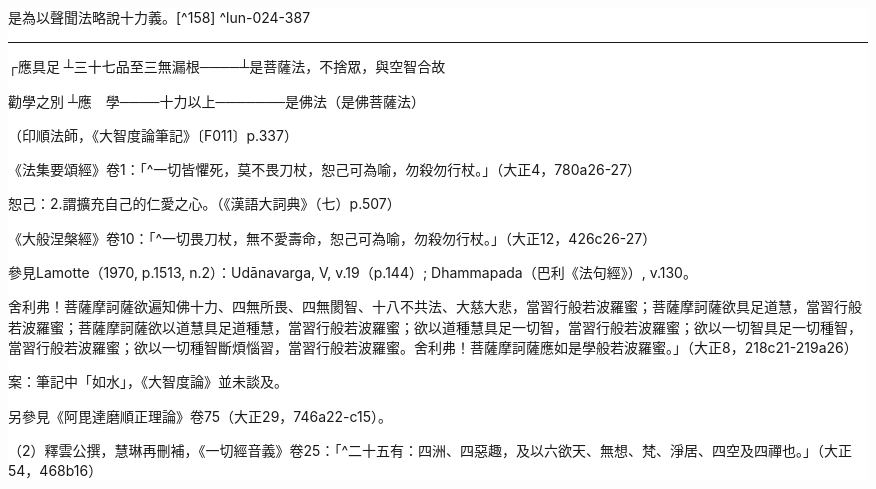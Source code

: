 是為以聲聞法略說十力義。[^158] ^lun-024-387

---

[^1]: 《摩訶般若波羅蜜經》卷1（大正8，219a17-19）。

[^2]: 三十七品等之大小。（印順法師，《大智度論筆記》［D028］p.278）

[^3]: 相＝想【元】【明】【石】。（大正25，235d，n.8）

[^4]: 六年苦行。（印順法師，《大智度論筆記》［C008］p.197）

[^5]: 呵＝可【宮】。（大正25，235d，n.9）

[^6]: ┌六波羅密（菩薩所應用） ┌是聲聞法，為化它、過它而學

┌應具足 ┴三十七品至三無漏根────┴是菩薩法，不捨眾，與空智合故

勸學之別 ┴應　學────十力以上───────是佛法（是佛菩薩法）

（印順法師，《大智度論筆記》〔F011〕p.337）

[^7]: 《大正藏》原作「已」，今依《法集要頌經》作「己」（大正4，780a27）。

《法集要頌經》卷1：「^一切皆懼死，莫不畏刀杖，恕己可為喻，勿殺勿行杖。」（大正4，780a26-27）

恕己：2.謂擴充自己的仁愛之心。（《漢語大詞典》（七）p.507）

[^8]: 參見《法集要頌經》卷1：「^一切皆懼死，莫不畏刀杖，恕己可為喻，勿殺勿行杖。」（大正4，780a26-27）

《大般涅槃經》卷10：「^一切畏刀杖，無不愛壽命，恕己可為喻，勿殺勿行杖。」（大正12，426c26-27）

參見Lamotte（1970, p.1513, n.2）：Udānavarga, V, v.19（p.144）;
Dhammapada（巴利《法句經》）, v.130。

[^9]: 無色界無身。（印順法師，《大智度論筆記》〔A059〕p.100）

[^10]: 參見《大智度論》卷19（大正25，197c8-198a9），卷24（大正25，235b）。

[^11]: 以＝已【明】。（大正25，235d，n.10）

[^12]: 參見《摩訶般若波羅蜜經》卷1〈1
序品〉：「^佛告舍利弗：菩薩摩訶薩以不住法住般若波羅蜜中，以無所捨法應具足檀那波羅蜜，施者、受者及財物不可得故；罪不罪不可得故，應具足尸羅波羅蜜；心不動故，應具足羼提波羅蜜；身心精進不懈怠故，應具足毘梨耶波羅蜜；不亂不味故，應具足禪那波羅蜜；於一切法不著故，應具足般若波羅蜜。菩薩摩訶薩以不住法住般若波羅蜜中，不生故，應具足四念處、四正懃、四如意足、五根、五力、七覺分、八聖道分，空三昧、無相三昧、無作三昧，四禪、四無量心、四無色定、八背捨、八勝處、九次第定、十一切處，九相------脹相、壞相、血塗相、膿爛相、青相、噉相、散相、骨相、燒相，念佛、念法、念僧、念戒、念捨、念天、念入出息、念死，十想------無常想、苦想、無我想、食不淨想、一切世間不可樂想、死想、不淨想、斷想、離欲想、盡想，十一智------法智、比智、他心智、世智、苦智、集智、滅智、道智、盡智、無生智、如實智，三三昧------有覺有觀三昧、無覺有觀三昧、無覺無觀三昧，三根------未知欲知根、知根、知已根。

舍利弗！菩薩摩訶薩欲遍知佛十力、四無所畏、四無閡智、十八不共法、大慈大悲，當習行般若波羅蜜；菩薩摩訶薩欲具足道慧，當習行般若波羅蜜；菩薩摩訶薩欲以道慧具足道種慧，當習行般若波羅蜜；欲以道種慧具足一切智，當習行般若波羅蜜；欲以一切智具足一切種智，當習行般若波羅蜜；欲以一切種智斷煩惱習，當習行般若波羅蜜。舍利弗！菩薩摩訶薩應如是學般若波羅蜜。」（大正8，218c21-219a26）

[^13]: 大小差別：有量、無量，總相知、遍知。（印順法師，《大智度論筆記》［D009］p.251）

[^14]: 二種醫。（印順法師，《大智度論筆記》［J033］p.522）

[^15]: 若＝或【宋】【元】【明】【宮】。（大正25，235d，n.11）

[^16]: 參見Lamotte（1970, p.1513,
n.2）：《雜阿含經》卷15（389經）（大正2，105a24-b19）。

[^17]: 受＋（法）【宋】【宮】。（大正25，235d，n.16）

[^18]: （果）＋報【元】【明】。（大正25，235d，n.17）

[^19]: 心＝視【石】。（大正25，236d，n.2）

[^20]: 慧智＝智慧【元】【明】。（大正25，235d，n.3）

[^21]: 自覺（煩惱睡）、覺它。（印順法師，《大智度論筆記》［D024］p.273）

[^22]: 名＝言【宋】【元】【宮】。（大正25，235d，n.4）

[^23]: 如風、如地、如水、如火。（印順法師，《大智度論筆記》［D024］p.271）

案：筆記中「如水」，《大智度論》並未談及。

[^24]: 處住＝住處【宋】【元】【明】【宮】。（大正25，236d，n.5）

[^25]: 殖＝植【宋】【元】【明】【宮】。（大正25，236d，n.6）

[^26]: 估＝賈【元】【明】。（大正25，236d，n.7）

[^27]: 佛力無量，度人故說十力。（印順法師，《大智度論筆記》［C001］p.178）

[^28]: 盡漏＝漏盡【宋】【元】【明】【宮】【石】。（大正25，237d，n.2）

[^29]: 參見Lamotte（1970, p.1524, n.1）：Majjhima（巴利《中部》）, III,
pp.64-67; Aṅguttara（巴利《增支部》）, I,
pp.26-30；《中阿含經》卷47（181經）《多界經》（大正1，723c28-724b28）。

[^30]: 《多性經》「是處、非處」。（印順法師，《大智度論筆記》〔H007〕p.394）

[^31]: 怨＝惡【宋】【元】【明】【宮】。（大正25，237d，n.4）

[^32]: 受樂＝愛【宋】【宮】。（大正25，237d，n.5）

[^33]: 《大正藏》原作「聲間」，今依《高麗藏》作「聲聞」（第14冊，619a19）。

[^34]: 參見Lamotte（1970, p.1525,
n.1）：Vibhaṅga（巴利《分別論》），pp.335-338。

另參見《阿毘達磨順正理論》卷75（大正29，746a22-c15）。

[^35]: 五＝九【石】。（大正25，237d，n.7）

[^36]: （1）參見《十住毘婆沙論》卷1：「^如得初果者：如人得須陀洹道，善閉三惡道門，見法、入法、得法，住堅牢法不可傾動，究竟至涅槃；斷見諦所斷法故，心大歡喜，設使睡眠、嬾惰不至二十九有。」（大正26，25c24-27）

（2）釋雲公撰，慧琳再刪補，《一切經音義》卷25：「^二十五有：四洲、四惡趣，及以六欲天、無想、梵、淨居、四空及四禪也。」（大正54，468b16）


[^37]: 參見《阿闍世王問五逆經》卷1：「^有五逆罪，若族姓子族姓女為是五不救罪者，必入地獄不疑。云何為五？謂殺父、殺母、害阿羅漢、鬪亂眾僧、起惡意於如來所。」（大正14，775c11-14）
[^38]: 參見《四分律》卷59：「^有五種黃門：生黃門、形殘黃門、妬黃門、變黃門、半月黃門，是為五種黃門。」（大正22，1003b13-15）
[^39]: 參見《大寶積經》卷112〈34
[^40]: 欝多羅越人即北俱盧洲人。
[^41]: 《大毘婆沙論》卷115：「^三障，謂煩惱障、業障、異熟障。問：『何故作此論』？答：『為欲分別契經義故』。如契經說：『若諸有情成就六法，雖聞如來所證所說法毘奈耶，而不堪任遠塵離垢、於諸法中生淨法眼。何等為六？一、煩惱障，二、業障，三、異熟障，四、不信，五、不樂，六、惡慧。』雖說成就如是六法，而未廣辯，亦未曾說。」（大正27，599b15-21）
[^42]: 《大正藏》原作「經」，今依《高麗藏》作「輕」（第14冊，619b6）。
[^43]: 法喜亦＝善法【宋】【元】【明】【宮】。（大正25，237d，n.9）
[^44]: 參見《增壹阿含經》卷47〈49放牛品〉：「^若有眾生修行慈心解脫，廣布其義，與人演說，當獲此十一果報。云何為十一？臥安、覺安、不見惡夢、天護、人愛、不毒、不兵、水、火、盜賊終不侵抂、若身壞命終生梵天上是謂。比丘！能行慈心，獲此十一之福。」（大正2，806a18-23）
[^45]: 印順法師，《寶積經講記》，p.87：「^轉輪聖王，是統一天下，以正法化世的仁王。據說，隨轉輪王所出的世界，就有七寶出現。七寶是：軍事領袖的主兵臣寶；理財專家的主藏臣寶；化洽宮內的女寶（王后）。象寶、馬寶，是快速的交通工具。珠寶是夜光珠，在黑夜中照明軍營。輪寶是圓形武器，從千里萬里外飛來，威力驚人，見了都無條件的降伏，輪王以此七寶，統一天下。」
[^46]: 〔若眼〕－【宋】【元】【明】【宮】。（大正25，237d，n.13）
[^47]: 眼＝眠【石】。（大正25，237d，n.14）。
[^48]: 眼能＝眠若【宋】【元】【明】【宮】，＝眠能【石】。（大正25，237d，n.15）
[^49]: 增＝憎【宋】【元】【明】【宮】。（大正25，237d，n.16）
[^50]: 五識之相［可從反面得知］。（印順法師，《大智度論筆記》［D002］p.239）
[^51]: （若有...無記）二十四字＝（鼻識、舌識有隱沒無記，若有無覺無觀，若增益諸根，皆無是處）二十四字【元】【明】【石】。（大正25，237d，n.17）
[^52]: 《俱舍論》卷13〈4
[^53]: （受心）＋行【元】【明】【石】。（大正25，237d，n.18）
[^54]: 參見Lamotte（1970, p.1526,
[^55]: 七業。（印順法師，《大智度論筆記》［C011］p.202）
[^56]: （1）《瑜伽師地論》卷49：「^若有諸業已作、已增、已滅，名為過去；若有諸業非是已作、已增、已滅，亦非正作，而是當作，名為未來；若有諸業非是已作、已增、已滅，而是正作、正造、正為，名為現在。如是諸業品類差別。復有三種，所謂身業、語業、意業。」（大正30，569b13-17）
[^57]: 相＝用【宋】【元】【明】【宮】。（大正25，237d，n.22）
[^58]: 參見Lamotte（1970, p.1528,
[^59]: 參見《中阿含經》卷44（171經）《分別大業經》：「^若故作樂業，作已成者，當受樂報；若故作苦業，作已成者，當受苦報；若故作不苦不樂業，作已成者，當受不苦不樂報。」（大正1，707a14-16）
[^60]: 參見《大方廣佛華嚴經》卷26〈22
[^61]: 參見《中阿含經》卷3（15經）《思經》：「^世尊告諸比丘：若有故作業，我說彼必受其報，或現世受，或後世受。若不故作業，我說此不必受報。於中身故作三業，不善，與苦果，受於苦報；口有四業、意有三業，不善，與苦果，受於苦報。」（大正1，437b26-c1）
[^62]: （福）＋人【宋】【元】【明】【宮】。（大正25，237d，n.23）
[^63]: 技＝伎【宋】【宮】。（大正25，237d，n.25）
[^64]: 好＝醜【宋】【元】【明】【宮】。（大正25，237d，n.26）
[^65]: 醜＝好【宋】【元】【明】【宮】。（大正25，237d，n.27）
[^66]: （1）目連不能救。（印順法師，《大智度論筆記》［I026］p.437）
[^67]: 拘羅＝抅盧【石】。（大正25，238d，n.1）
[^68]: （1）薄拘羅殺不能死。（印順法師，《大智度論筆記》［G002］p.379）
[^69]: 葉＝業【宋】【元】【明】【宮】。（大正25，238d，n.3）
[^70]: 羅婆＝婆羅【石】。（大正25，238d，n.4）
[^71]: 弗迦羅婆王池生蓮花事。（印順法師，《大智度論筆記》〔G002〕p.379）
[^72]: 自然戒，參見《十誦律》卷56：「^佛世尊自然無師得具足戒。」（大正23，410a7）
[^73]: 七善道戒。（印順法師，《大智度論筆記》［J034］p.522）
[^74]: 自然戒、心生戒、口言戒、一行戒、少分戒、多分戒、滿分戒、一日戒、七善道戒、十戒、具足戒、定共戒。（印順法師，《大智度論筆記》〔A034〕p.65）
[^75]: 善業＝業善【宋】【元】【明】【宮】。（大正25，238d，n.8）
[^76]: 善＋（法）【石】。（大正25，238d，n.9）
[^77]: 諸業自在，隨逐不捨，得緣則生。（印順法師，《大智度論筆記》〔C011〕p.203）
[^78]: （1）業如工畫師。（印順法師，《大智度論筆記》〔C011〕p.203）
[^79]: 業＋（善法將養）【元】【明】。（大正25，238d，n.13）
[^80]: （若人......惡報）十九字＝（若人以正行御業、善法將養，還與好報；若以邪行御業、不善將養，還與惡報）二十九字【石】。（大正25，238d，n.11）
[^81]: 分別業報。（印順法師，《大智度論筆記》［G002］p.379）
[^82]: 參見Lamotte（1970, p.1534, n.4）：Majjhima（巴利《中部》）, III,
[^83]: 參見Lamotte（1970, p.1535, n.1）：Majjhima（巴利《中部》）, III,
[^84]: 盡＝量【宮】。（大正25，238d，n.16）
[^85]: （1）故＝無能勝【明】。（大正25，238d，n.17）
[^86]: 佐助＝法禪【宋】【宮】。（大正25，238d，n.19）
[^87]: 八解脫。（印順法師，《大智度論筆記》［J034］p.522）
[^88]: 參見《大智度論》卷21（大正25，215a7-216a3）。
[^89]: 三昧解脫禪＝解脫【元】【明】【石】。（大正25，238d，n.23）
[^90]: 掉＝桃【石】。（大正25，238d，n.25）
[^91]: 轉治、不轉治。（印順法師，《大智度論筆記》［A057］p.98）
[^92]: 羸瘦非定時，多人非定處。（印順法師，《大智度論筆記》［A057］p.98）
[^93]: 失，是禪住，是禪增益，是禪＝為失故，是禪為住故，是禪為增益故，是禪為達【元】【明】【石】。（大正25，238d，n.27）
[^94]: 參見Lamotte（1970, p.1540, n.1）：Saṃyutta（巴利《相應部》）,
[^95]: 三根。（印順法師，《大智度論筆記》［C021］p.223）
[^96]: 於＝作【宮】。（大正25，239d，n.1）
[^97]: （1）參見《增壹阿含經》卷31〈38 力品〉（大正2，719b20-722c22）。
[^98]: （1）《翻譯名義集》：「^莎〔先戈〕伽陀，或云槃陀伽；此示小路邊生，又翻繼道，以其弟生繼於路邊，故名繼道。」（大正54，1065a15-16）
[^99]: 梨＝利【宮】。（大正25，239d，n.3）
[^100]: 參見《增壹阿含經》卷31〈38 力品〉（大正2，719b20-722c22）。
[^101]: 比丘得四禪謂得四果墮阿鼻。（印順法師，《大智度論筆記》［I015］p.431）
[^102]: 彌陀羅難陀好五欲，提婆達好名聞，須彌剎多羅財利，耶舍出家，跋迦利信，羅睺羅持戒，施跋羅（佛姑甘露女所生）好施，摩訶迦葉好頭陀，隸跋多坐禪，舍利弗智慧，阿難多聞，優婆離知毘尼。（印順法師，《大智度論筆記》〔H025〕p.419）
[^103]: 參見《增壹阿含經》卷9（大正2，591b-592c）。
[^104]: 彌＝那【石】。（大正25，239d，n.5）
[^105]: 須彌剎多羅（梵Sunakṣatra，巴Sunakkhatta）──又名善星、須那呵多、須那剎多羅。意譯又作善宿。
[^106]: （1）參見《五分律》卷15：「^爾時世間有六阿羅漢，復有長者子，名曰耶舍，本性賢善，厭離世間，喜樂聞法。」（大正22，105a25-26）
[^107]: 參見Lamotte（1970, p.1546,
[^108]: 施＝陀【宋】【元】【明】【宮】。（大正25，239d，n.6）
[^109]: 參見Lamotte（1970, p.1546, n.2）：Aṅguttara（巴利《增支部》）,
[^110]: 參見Lamotte（1970, p.1547, n.2）：Aṅguttara（巴利《增支部》）,
[^111]: 婆＝波【元】【明】。（大正25，239d，n.9）
[^112]: 憂波利：優波利。（印順法師，《大智度論筆記》［I044］p.451）
[^113]: 欲＝婬【宋】【元】【明】【宮】。（大正25，239d，n.11）
[^114]: （1）禪經。（印順法師，《大智度論筆記》［I008］p.427）
[^115]: 不淨治貪欲，慈心治瞋恚，因緣治邪見。（印順法師，《大智度論筆記》［D021］p.266）
[^116]: （1）參見Lamotte（1970, p.1548,
[^117]: 性、欲：從性生欲，習欲成性；性名染心為事，欲名隨緣起。（印順法師，《大智度論筆記》〔D021〕p.266）
[^118]: 深＝染【宋】【元】【明】【宮】。（大正25，239d，n.12）
[^119]: 深＝染【宋】【元】【明】【宮】。（大正25，239d，n.15）
[^120]: （趣）＋向【宋】【元】【明】【宮】。（大正25，239d，n.16）
[^121]: （1）衣裓＝略【元】【明】【石】。（大正25，239d，n.17）
[^122]: 參見《阿毘達磨集異門足論》卷4〈4
[^123]: 佛＋（得）【石】。（大正25，240d，n.2）
[^124]: 〔無礙解脫〕－【宋】【元】【明】【宮】。（大正25，240d，n.3）
[^125]: 三聚：正定聚、邪定聚、不定聚。
[^126]: 〔得無......異〕十二字－【石】。（大正25，240d，n.4）
[^127]: 參見Lamotte（1970, p.1553, n.2）：三聖道分：戒、定、慧。
[^128]: （1）《大智度論》卷28：「^復有五支三昧、五智三昧等，是名諸三昧。」（大正25，268b8-9）
[^129]: 支＝枝【石】。（大正25，240d，n.6）
[^130]: （1）《毛竪經》。（印順法師，《大智度論筆記》〔H007〕p.395）
[^131]: 宿命通明力（凡夫、聲聞、佛之差別）。（印順法師，《大智度論筆記》〔F011〕p.338）
[^132]: （1）《大智度論》卷26：「^如宿命智力中說：聲聞、辟支佛念宿命，極多八萬劫，於廣有減，亦於見諦道中不能念念分別；佛於念念中皆分別三相。佛心無有一法而不念者，以是故獨佛有念無減。」（大正25，250b4-8）
[^133]: 第八無漏心：集類智。
[^134]: 參見Lamotte（1970, p.1556, n.2）：Majjhima（巴利《中部》）, I,
[^135]: 力＋（無能壞無能勝）【明】。（大正25，240d，n.9）
[^136]: 《大智度論》卷24（大正25，240a27-28），另參見卷2（大正25，71c15-72a10）。
[^137]: （1）豆＝頭【石】。（大正25，240d，n.10）
[^138]: 阿那律半頭天眼。（印順法師，《大智度論筆記》〔H025〕p.419）
[^139]: 參見Lamotte（1970,
[^140]: （1）聲聞二種解脫。（印順法師，《大智度論筆記》［J034］p.522）
[^141]: 佛二障解脫。（印順法師，《大智度論筆記》〔J034〕p.523）
[^142]: 鈍＝耗【元】【明】。（大正25，240d，n.12）
[^143]: 減＝滅【宋】【宮】。（大正25，240d，n.13）
[^144]: 參見《佛說文殊師利淨律經》（大正14，450b16-18），《清淨毘尼方廣經》（大正24，1077c7-8），《寂調音所問經》（大正24，1083b1-3）。
[^145]: 參見《阿毘達磨大毘婆沙論》卷46（大正27，237b-238a）。